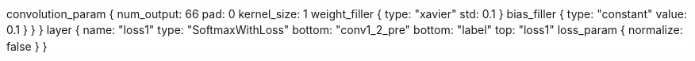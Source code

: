   convolution_param {
    num_output: 66
    pad: 0
    kernel_size: 1
    weight_filler {
      type: "xavier"
      std: 0.1
    }
    bias_filler {
      type: "constant"
      value: 0.1
    }
  }
}
layer {
  name: "loss1"
  type: "SoftmaxWithLoss"
  bottom: "conv1_2_pre"
  bottom: "label"
  top: "loss1"
  loss_param {
    normalize: false
  }
}
